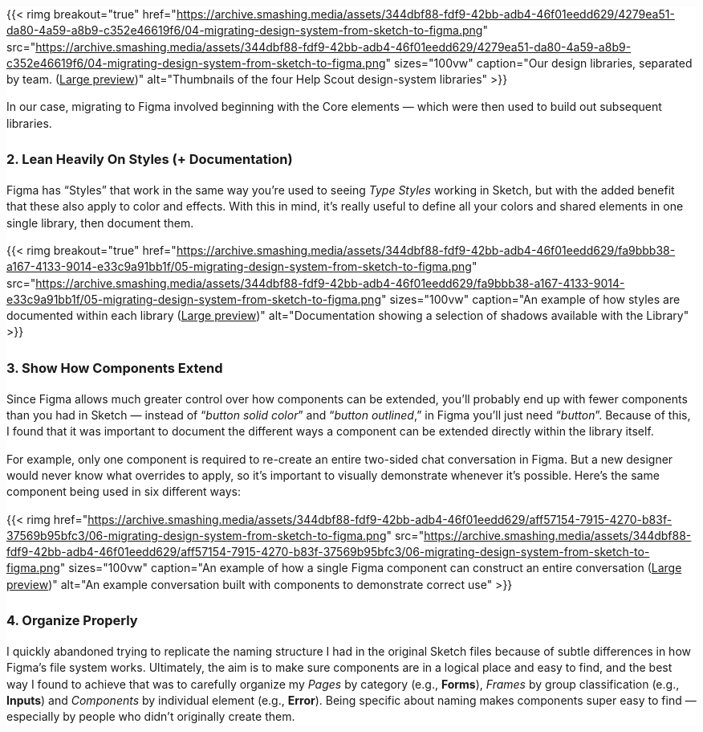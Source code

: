 {{< rimg breakout="true" href="https://archive.smashing.media/assets/344dbf88-fdf9-42bb-adb4-46f01eedd629/4279ea51-da80-4a59-a8b9-c352e46619f6/04-migrating-design-system-from-sketch-to-figma.png" src="https://archive.smashing.media/assets/344dbf88-fdf9-42bb-adb4-46f01eedd629/4279ea51-da80-4a59-a8b9-c352e46619f6/04-migrating-design-system-from-sketch-to-figma.png" sizes="100vw" caption="Our design libraries, separated by team. (<a href='https://archive.smashing.media/assets/344dbf88-fdf9-42bb-adb4-46f01eedd629/4279ea51-da80-4a59-a8b9-c352e46619f6/04-migrating-design-system-from-sketch-to-figma.png'>Large preview</a>)" alt="Thumbnails of the four Help Scout design-system libraries" >}}

In our case, migrating to Figma involved beginning with the Core elements &mdash; which were then used to build out subsequent libraries.

### 2. Lean Heavily On Styles (+ Documentation)

Figma has “Styles” that work in the same way you’re used to seeing *Type Styles* working in Sketch, but with the added benefit that these also apply to color and effects. With this in mind, it’s really useful to define all your colors and shared elements in one single library, then document them.

{{< rimg breakout="true" href="https://archive.smashing.media/assets/344dbf88-fdf9-42bb-adb4-46f01eedd629/fa9bbb38-a167-4133-9014-e33c9a91bb1f/05-migrating-design-system-from-sketch-to-figma.png" src="https://archive.smashing.media/assets/344dbf88-fdf9-42bb-adb4-46f01eedd629/fa9bbb38-a167-4133-9014-e33c9a91bb1f/05-migrating-design-system-from-sketch-to-figma.png" sizes="100vw" caption="An example of how styles are documented within each library (<a href='https://archive.smashing.media/assets/344dbf88-fdf9-42bb-adb4-46f01eedd629/fa9bbb38-a167-4133-9014-e33c9a91bb1f/05-migrating-design-system-from-sketch-to-figma.png'>Large preview</a>)" alt="Documentation showing a selection of shadows available with the Library" >}}

### 3. Show How Components Extend

Since Figma allows much greater control over how components can be extended, you’ll probably end up with fewer components than you had in Sketch &mdash; instead of “<em>button solid color</em>” and “<em>button outlined</em>,” in Figma you’ll just need “<em>button</em>”. Because of this, I found that it was important to document the different ways a component can be extended directly within the library itself.

For example, only one component is required to re-create an entire two-sided chat conversation in Figma. But a new designer would never know what overrides to apply, so it’s important to visually demonstrate whenever it’s possible. Here’s the same component being used in six different ways:

{{< rimg href="https://archive.smashing.media/assets/344dbf88-fdf9-42bb-adb4-46f01eedd629/aff57154-7915-4270-b83f-37569b95bfc3/06-migrating-design-system-from-sketch-to-figma.png" src="https://archive.smashing.media/assets/344dbf88-fdf9-42bb-adb4-46f01eedd629/aff57154-7915-4270-b83f-37569b95bfc3/06-migrating-design-system-from-sketch-to-figma.png" sizes="100vw" caption="An example of how a single Figma component can construct an entire conversation (<a href='https://archive.smashing.media/assets/344dbf88-fdf9-42bb-adb4-46f01eedd629/aff57154-7915-4270-b83f-37569b95bfc3/06-migrating-design-system-from-sketch-to-figma.png'>Large preview</a>)" alt="An example conversation built with components to demonstrate correct use" >}}

### 4. Organize Properly

I quickly abandoned trying to replicate the naming structure I had in the original Sketch files because of subtle differences in how Figma’s file system works. Ultimately, the aim is to make sure components are in a logical place and easy to find, and the best way I found to achieve that was to carefully organize my *Pages* by category (e.g., **Forms**), *Frames* by group classification (e.g., **Inputs**) and *Components* by individual element (e.g., **Error**). Being specific about naming makes components super easy to find &mdash; especially by people who didn’t originally create them.
